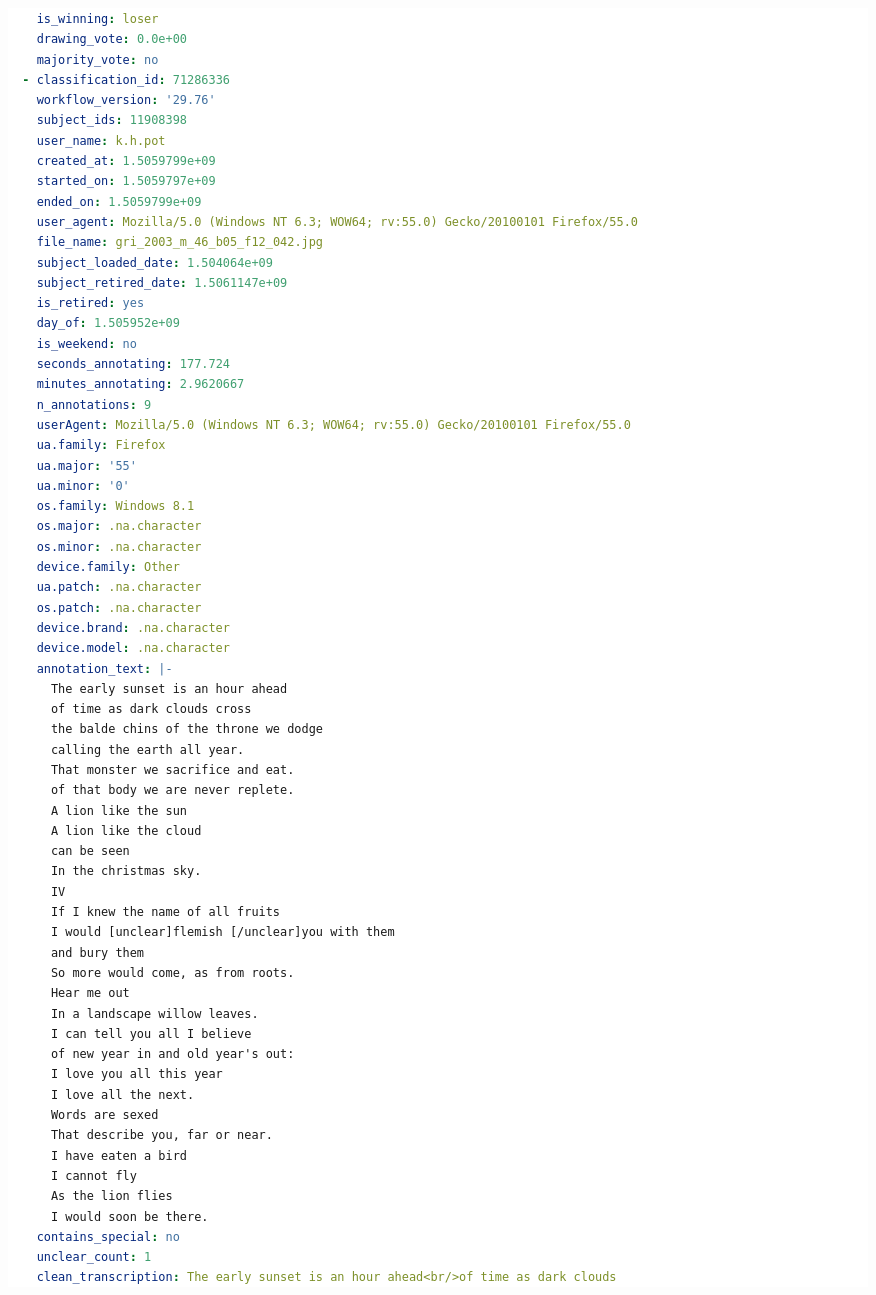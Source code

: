 ```yaml
    is_winning: loser
    drawing_vote: 0.0e+00
    majority_vote: no
  - classification_id: 71286336
    workflow_version: '29.76'
    subject_ids: 11908398
    user_name: k.h.pot
    created_at: 1.5059799e+09
    started_on: 1.5059797e+09
    ended_on: 1.5059799e+09
    user_agent: Mozilla/5.0 (Windows NT 6.3; WOW64; rv:55.0) Gecko/20100101 Firefox/55.0
    file_name: gri_2003_m_46_b05_f12_042.jpg
    subject_loaded_date: 1.504064e+09
    subject_retired_date: 1.5061147e+09
    is_retired: yes
    day_of: 1.505952e+09
    is_weekend: no
    seconds_annotating: 177.724
    minutes_annotating: 2.9620667
    n_annotations: 9
    userAgent: Mozilla/5.0 (Windows NT 6.3; WOW64; rv:55.0) Gecko/20100101 Firefox/55.0
    ua.family: Firefox
    ua.major: '55'
    ua.minor: '0'
    os.family: Windows 8.1
    os.major: .na.character
    os.minor: .na.character
    device.family: Other
    ua.patch: .na.character
    os.patch: .na.character
    device.brand: .na.character
    device.model: .na.character
    annotation_text: |-
      The early sunset is an hour ahead
      of time as dark clouds cross
      the balde chins of the throne we dodge
      calling the earth all year.
      That monster we sacrifice and eat.
      of that body we are never replete.
      A lion like the sun
      A lion like the cloud
      can be seen
      In the christmas sky.
      IV
      If I knew the name of all fruits
      I would [unclear]flemish [/unclear]you with them
      and bury them
      So more would come, as from roots.
      Hear me out
      In a landscape willow leaves.
      I can tell you all I believe
      of new year in and old year's out:
      I love you all this year
      I love all the next.
      Words are sexed
      That describe you, far or near.
      I have eaten a bird
      I cannot fly
      As the lion flies
      I would soon be there.
    contains_special: no
    unclear_count: 1
    clean_transcription: The early sunset is an hour ahead<br/>of time as dark clouds
```
